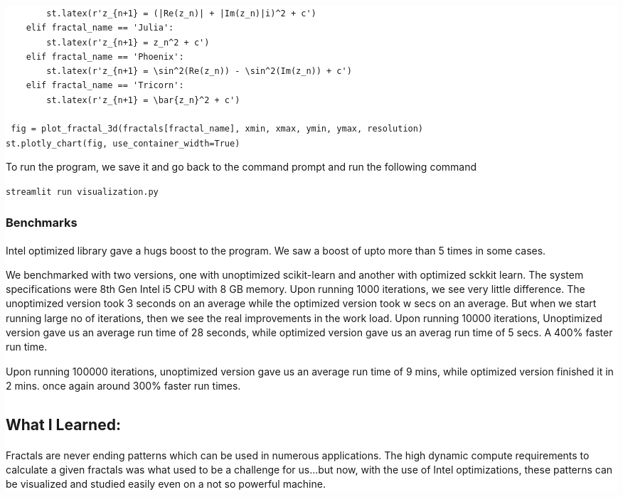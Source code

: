 ```
        st.latex(r'z_{n+1} = (|Re(z_n)| + |Im(z_n)|i)^2 + c')
    elif fractal_name == 'Julia':
        st.latex(r'z_{n+1} = z_n^2 + c')
    elif fractal_name == 'Phoenix':
        st.latex(r'z_{n+1} = \sin^2(Re(z_n)) - \sin^2(Im(z_n)) + c')
    elif fractal_name == 'Tricorn':
        st.latex(r'z_{n+1} = \bar{z_n}^2 + c')
        
 fig = plot_fractal_3d(fractals[fractal_name], xmin, xmax, ymin, ymax, resolution)
st.plotly_chart(fig, use_container_width=True)
```

To run the program, we save it and go back to the command prompt and run the following command
```
streamlit run visualization.py
```

### Benchmarks
Intel optimized library gave a hugs boost to the program. We saw a boost of upto more than 5 times in some cases.

We benchmarked with two versions, one with unoptimized scikit-learn and another with optimized sckkit learn. The system specifications were 8th Gen Intel i5 CPU with 8 GB memory.
Upon running 1000 iterations, we see very little difference. The unoptimized version took 3 seconds on an average while the optimized version took w secs on an average.
But when we start running large no of iterations, then we see the real improvements in the work load.
Upon running 10000 iterations, Unoptimized version gave us an average run time of 28 seconds, while optimized version gave us an averag run time of 5 secs. A 400% faster run time.

Upon running 100000 iterations, unoptimized version gave us an average run time of 9 mins, while optimized version finished it in 2 mins. once again around 300% faster run times.

## What I Learned:
Fractals are never ending patterns which can be used in numerous applications. The high dynamic compute requirements to calculate a given fractals was what used to be a challenge for us...but now, with the use of Intel optimizations, these patterns can be visualized and studied easily even on a not so powerful machine.
